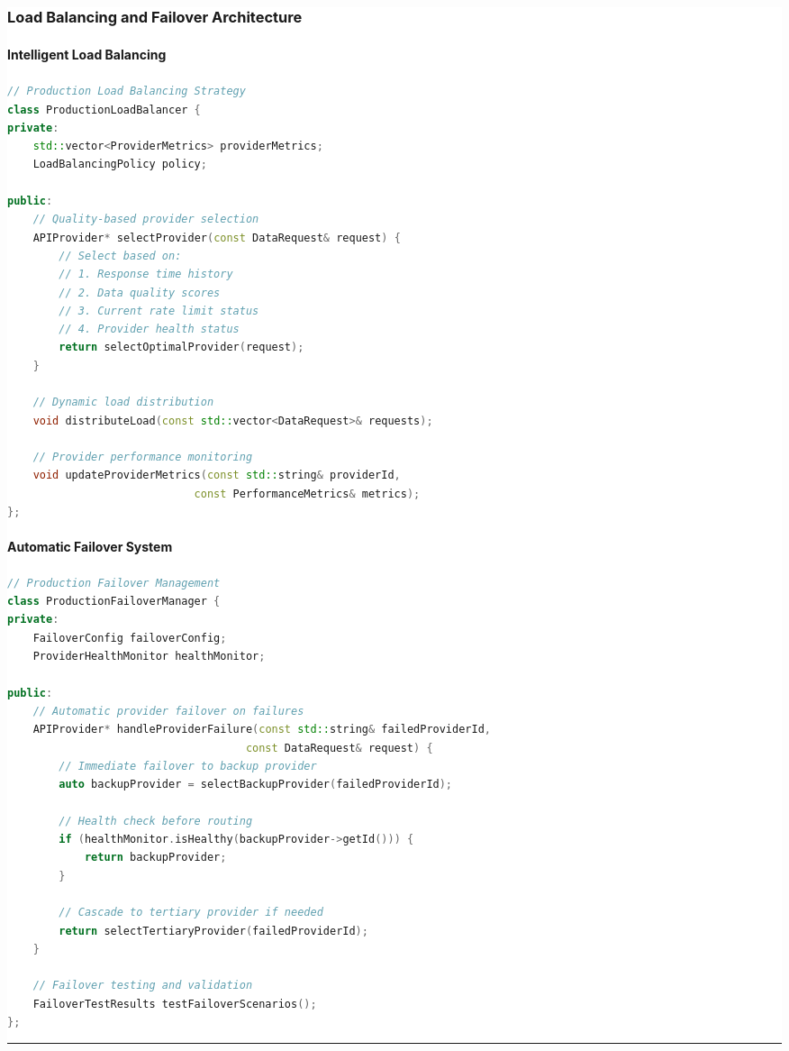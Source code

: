 ### Load Balancing and Failover Architecture

#### Intelligent Load Balancing

```cpp
// Production Load Balancing Strategy
class ProductionLoadBalancer {
private:
    std::vector<ProviderMetrics> providerMetrics;
    LoadBalancingPolicy policy;

public:
    // Quality-based provider selection
    APIProvider* selectProvider(const DataRequest& request) {
        // Select based on:
        // 1. Response time history
        // 2. Data quality scores
        // 3. Current rate limit status
        // 4. Provider health status
        return selectOptimalProvider(request);
    }

    // Dynamic load distribution
    void distributeLoad(const std::vector<DataRequest>& requests);

    // Provider performance monitoring
    void updateProviderMetrics(const std::string& providerId,
                             const PerformanceMetrics& metrics);
};
```

#### Automatic Failover System

```cpp
// Production Failover Management
class ProductionFailoverManager {
private:
    FailoverConfig failoverConfig;
    ProviderHealthMonitor healthMonitor;

public:
    // Automatic provider failover on failures
    APIProvider* handleProviderFailure(const std::string& failedProviderId,
                                     const DataRequest& request) {
        // Immediate failover to backup provider
        auto backupProvider = selectBackupProvider(failedProviderId);

        // Health check before routing
        if (healthMonitor.isHealthy(backupProvider->getId())) {
            return backupProvider;
        }

        // Cascade to tertiary provider if needed
        return selectTertiaryProvider(failedProviderId);
    }

    // Failover testing and validation
    FailoverTestResults testFailoverScenarios();
};
```

---